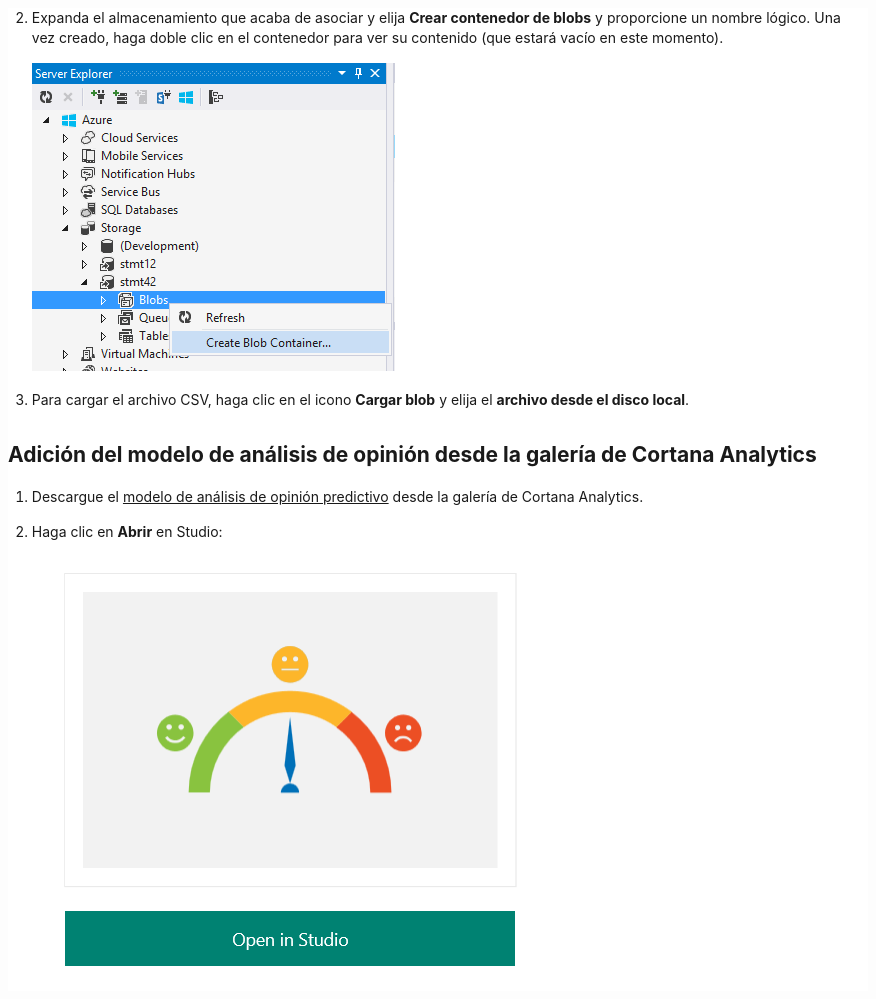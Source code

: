 2.	Expanda el almacenamiento que acaba de asociar y elija **Crear contenedor de blobs** y proporcione un nombre lógico. Una vez creado, haga doble clic en el contenedor para ver su contenido (que estará vacío en este momento).

    ![tutorial de aprendizaje automático de análisis de transmisiones - crear blob](./media/stream-analytics-machine-learning-integration-tutorial/stream-analytics-machine-learning-integration-tutorial-create-blob.png)

3.	Para cargar el archivo CSV, haga clic en el icono **Cargar blob** y elija el **archivo desde el disco local**.

## Adición del modelo de análisis de opinión desde la galería de Cortana Analytics

1.	Descargue el [modelo de análisis de opinión predictivo](https://gallery.cortanaanalytics.com/Experiment/Predictive-Mini-Twitter-sentiment-analysis-Experiment-1) desde la galería de Cortana Analytics.  
2.	Haga clic en **Abrir** en Studio:  

    ![tutorial de aprendizaje automático de análisis de transmisiones - abrir studio de aprendizaje automático](./media/stream-analytics-machine-learning-integration-tutorial/stream-analytics-machine-learning-integration-tutorial-open-ml-studio.png)
